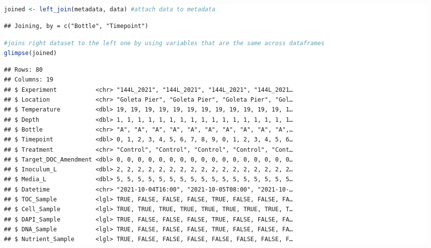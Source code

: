 ``` r
joined <- left_join(metadata, data) #attach data to metadata
```

    ## Joining, by = c("Bottle", "Timepoint")

``` r
#joins right dataset to the left one by using variables that are the same across dataframes
glimpse(joined)
```

    ## Rows: 80
    ## Columns: 19
    ## $ Experiment           <chr> "144L_2021", "144L_2021", "144L_2021", "144L_2021…
    ## $ Location             <chr> "Goleta Pier", "Goleta Pier", "Goleta Pier", "Gol…
    ## $ Temperature          <dbl> 19, 19, 19, 19, 19, 19, 19, 19, 19, 19, 19, 19, 1…
    ## $ Depth                <dbl> 1, 1, 1, 1, 1, 1, 1, 1, 1, 1, 1, 1, 1, 1, 1, 1, 1…
    ## $ Bottle               <chr> "A", "A", "A", "A", "A", "A", "A", "A", "A", "A",…
    ## $ Timepoint            <dbl> 0, 1, 2, 3, 4, 5, 6, 7, 8, 9, 0, 1, 2, 3, 4, 5, 6…
    ## $ Treatment            <chr> "Control", "Control", "Control", "Control", "Cont…
    ## $ Target_DOC_Amendment <dbl> 0, 0, 0, 0, 0, 0, 0, 0, 0, 0, 0, 0, 0, 0, 0, 0, 0…
    ## $ Inoculum_L           <dbl> 2, 2, 2, 2, 2, 2, 2, 2, 2, 2, 2, 2, 2, 2, 2, 2, 2…
    ## $ Media_L              <dbl> 5, 5, 5, 5, 5, 5, 5, 5, 5, 5, 5, 5, 5, 5, 5, 5, 5…
    ## $ Datetime             <chr> "2021-10-04T16:00", "2021-10-05T08:00", "2021-10-…
    ## $ TOC_Sample           <lgl> TRUE, FALSE, FALSE, FALSE, TRUE, FALSE, FALSE, FA…
    ## $ Cell_Sample          <lgl> TRUE, TRUE, TRUE, TRUE, TRUE, TRUE, TRUE, TRUE, T…
    ## $ DAPI_Sample          <lgl> TRUE, FALSE, FALSE, FALSE, TRUE, FALSE, FALSE, FA…
    ## $ DNA_Sample           <lgl> TRUE, FALSE, FALSE, FALSE, TRUE, FALSE, FALSE, FA…
    ## $ Nutrient_Sample      <lgl> TRUE, FALSE, FALSE, FALSE, FALSE, FALSE, FALSE, F…